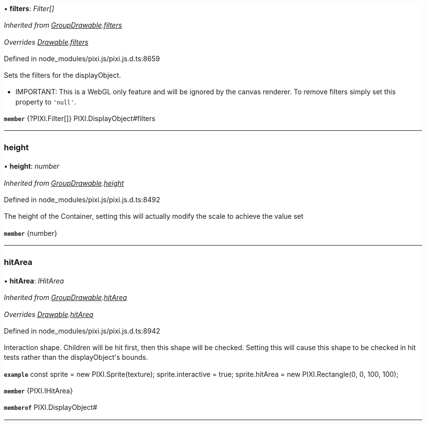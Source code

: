 • **filters**: *Filter[]*

*Inherited from [GroupDrawable](_src_gameengine_drawables_groupdrawable_.groupdrawable.md).[filters](_src_gameengine_drawables_groupdrawable_.groupdrawable.md#filters)*

*Overrides [Drawable](../interfaces/_src_gameengine_drawables_drawable_.drawable.md).[filters](../interfaces/_src_gameengine_drawables_drawable_.drawable.md#filters)*

Defined in node_modules/pixi.js/pixi.js.d.ts:8659

Sets the filters for the displayObject.
* IMPORTANT: This is a WebGL only feature and will be ignored by the canvas renderer.
To remove filters simply set this property to `'null'`.

**`member`** {?PIXI.Filter[]} PIXI.DisplayObject#filters

___

###  height

• **height**: *number*

*Inherited from [GroupDrawable](_src_gameengine_drawables_groupdrawable_.groupdrawable.md).[height](_src_gameengine_drawables_groupdrawable_.groupdrawable.md#height)*

Defined in node_modules/pixi.js/pixi.js.d.ts:8492

The height of the Container, setting this will actually modify the scale to achieve the value set

**`member`** {number}

___

###  hitArea

• **hitArea**: *IHitArea*

*Inherited from [GroupDrawable](_src_gameengine_drawables_groupdrawable_.groupdrawable.md).[hitArea](_src_gameengine_drawables_groupdrawable_.groupdrawable.md#hitarea)*

*Overrides [Drawable](../interfaces/_src_gameengine_drawables_drawable_.drawable.md).[hitArea](../interfaces/_src_gameengine_drawables_drawable_.drawable.md#hitarea)*

Defined in node_modules/pixi.js/pixi.js.d.ts:8942

Interaction shape. Children will be hit first, then this shape will be checked.
Setting this will cause this shape to be checked in hit tests rather than the displayObject's bounds.

**`example`** 
const sprite = new PIXI.Sprite(texture);
sprite.interactive = true;
sprite.hitArea = new PIXI.Rectangle(0, 0, 100, 100);

**`member`** {PIXI.IHitArea}

**`memberof`** PIXI.DisplayObject#

___
